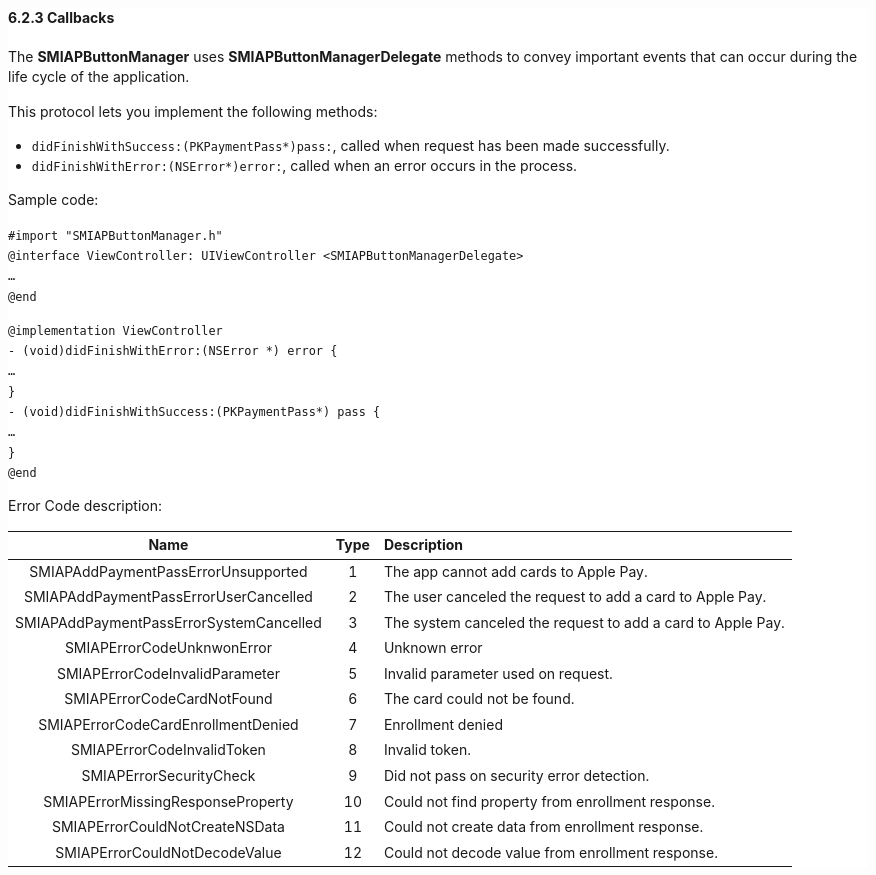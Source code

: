 #### 6.2.3 Callbacks

The **SMIAPButtonManager** uses **SMIAPButtonManagerDelegate** methods to convey important events that can occur during the life cycle of the application.

This protocol lets you implement the following methods:

- `didFinishWithSuccess:(PKPaymentPass*)pass:`, called when request has been made successfully.
- `didFinishWithError:(NSError*)error:`, called when an error occurs in the process.

Sample code:

```objc
#import "SMIAPButtonManager.h"
@interface ViewController: UIViewController <SMIAPButtonManagerDelegate>
…
@end
```

```objc
@implementation ViewController
- (void)didFinishWithError:(NSError *) error {
…
}
- (void)didFinishWithSuccess:(PKPaymentPass*) pass {
…
}
@end
```

Error Code description:

| Name  | Type | Description |
| :---: | :---:| :---------- |
|SMIAPAddPaymentPassErrorUnsupported|1|The app cannot add cards to Apple Pay.|
|SMIAPAddPaymentPassErrorUserCancelled|2|The user canceled the request to add a card to Apple Pay.|
|SMIAPAddPaymentPassErrorSystemCancelled|3|The system canceled the request to add a card to Apple Pay.|
|SMIAPErrorCodeUnknwonError|4|Unknown error|
|SMIAPErrorCodeInvalidParameter|5|Invalid parameter used on request.|
|SMIAPErrorCodeCardNotFound|6|The card could not be found.|
|SMIAPErrorCodeCardEnrollmentDenied|7|Enrollment denied|
|SMIAPErrorCodeInvalidToken|8|Invalid token.|
|SMIAPErrorSecurityCheck|9|Did not pass on security error detection.|
|SMIAPErrorMissingResponseProperty|10|Could not find property from enrollment response.|
|SMIAPErrorCouldNotCreateNSData|11|Could not create data from enrollment response.|
|SMIAPErrorCouldNotDecodeValue|12|Could not decode value from enrollment response.|

